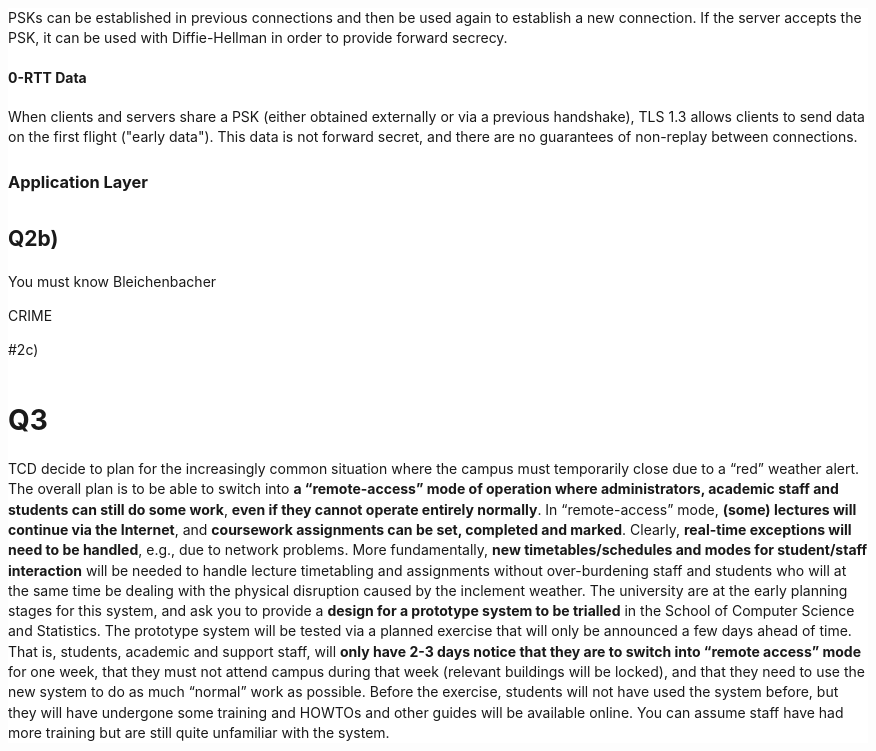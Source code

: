 PSKs can be established in previous connections and then be used again to establish a new connection. If the server accepts the PSK, it can be used with Diffie-Hellman in order to provide forward secrecy.

#### 0-RTT Data

When clients and servers share a PSK (either obtained externally or via a previous handshake), TLS 1.3 allows clients to send data on the first flight ("early data"). This data is not forward secret, and there are no guarantees of non-replay between connections.





### Application Layer

## Q2b)

You must know Bleichenbacher

CRIME

#2c)


# Q3

TCD decide to plan for the increasingly common situation where the
campus must temporarily close due to a “red” weather alert. The
overall plan is to be able to switch into **a “remote-access” mode of
operation where administrators, academic staff and students can still
do some work**, **even if they cannot operate entirely normally**. In
“remote-access” mode, **(some) lectures will continue via the Internet**,
and **coursework assignments can be set, completed and marked**.
Clearly, **real-time exceptions will need to be handled**, e.g., due to
network problems. More fundamentally, **new timetables/schedules
and modes for student/staff interaction** will be needed to handle
lecture timetabling and assignments without over-burdening staff and
students who will at the same time be dealing with the physical
disruption caused by the inclement weather.
The university are at the early planning stages for this system, and
ask you to provide a **design for a prototype system to be trialled** in
the School of Computer Science and Statistics. The prototype system
will be tested via a planned exercise that will only be announced a
few days ahead of time. That is, students, academic and support staff,
will **only have 2-3 days notice that they are to switch into “remote access” mode** for one week, that they must not attend campus during
that week (relevant buildings will be locked), and that they need to
use the new system to do as much “normal” work as possible. Before
the exercise, students will not have used the system before, but they
will have undergone some training and HOWTOs and other guides will
be available online. You can assume staff have had more training but
are still quite unfamiliar with the system.
